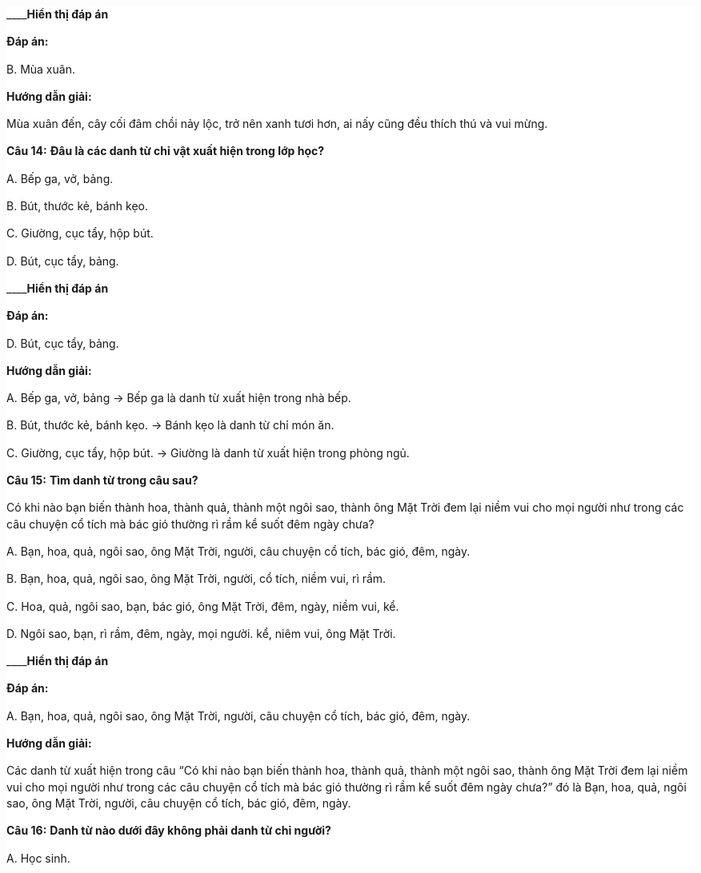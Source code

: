 ____**Hiển thị đáp án**

**Đáp án:**

B. Mùa xuân.

**Hướng dẫn giải:**

Mùa xuân đến, cây cối đâm chồi nảy lộc, trở nên xanh tươi hơn, ai nấy cũng đều thích thú và vui mừng.

**Câu 14:** **Đâu là các danh từ chỉ vật xuất hiện trong lớp học?**

A. Bếp ga, vở, bảng.

B. Bút, thước kẻ, bánh kẹo.

C. Giường, cục tẩy, hộp bút.

D. Bút, cục tẩy, bảng.

____**Hiển thị đáp án**

**Đáp án:**

D. Bút, cục tẩy, bảng.

**Hướng dẫn giải:**

A. Bếp ga, vở, bảng → Bếp ga là danh từ xuất hiện trong nhà bếp.

B. Bút, thước kẻ, bánh kẹo. → Bánh kẹo là danh từ chỉ món ăn.

C. Giường, cục tẩy, hộp bút. → Giường là danh từ xuất hiện trong phòng ngủ.

**Câu 15:** **Tìm danh từ trong câu sau?**

Có khi nào bạn biến thành hoa, thành quả, thành một ngôi sao, thành ông Mặt Trời đem lại niềm vui cho mọi người như trong các câu chuyện cổ tích mà bác gió thường rì rầm kể suốt đêm ngày chưa?

A. Bạn, hoa, quả, ngôi sao, ông Mặt Trời, người, câu chuyện cổ tích, bác gió, đêm, ngày.

B. Bạn, hoa, quả, ngôi sao, ông Mặt Trời, người, cổ tích, niềm vui, rì rầm.

C. Hoa, quả, ngôi sao, bạn, bác gió, ông Mặt Trời, đêm, ngày, niềm vui, kể.

D. Ngôi sao, bạn, rì rầm, đêm, ngày, mọi người. kể, niêm vui, ông Mặt Trời.

____**Hiển thị đáp án**

**Đáp án:**

A. Bạn, hoa, quả, ngôi sao, ông Mặt Trời, người, câu chuyện cổ tích, bác gió, đêm, ngày.

**Hướng dẫn giải:**

Các danh từ xuất hiện trong câu “Có khi nào bạn biến thành hoa, thành quả, thành một ngôi sao, thành ông Mặt Trời đem lại niềm vui cho mọi người như trong các câu chuyện cổ tích mà bác gió thường rì rầm kể suốt đêm ngày chưa?” đó là Bạn, hoa, quả, ngôi sao, ông Mặt Trời, người, câu chuyện cổ tích, bác gió, đêm, ngày.

**Câu 16:** **Danh từ nào dưới đây không phải danh từ chỉ người?**

A. Học sinh.
